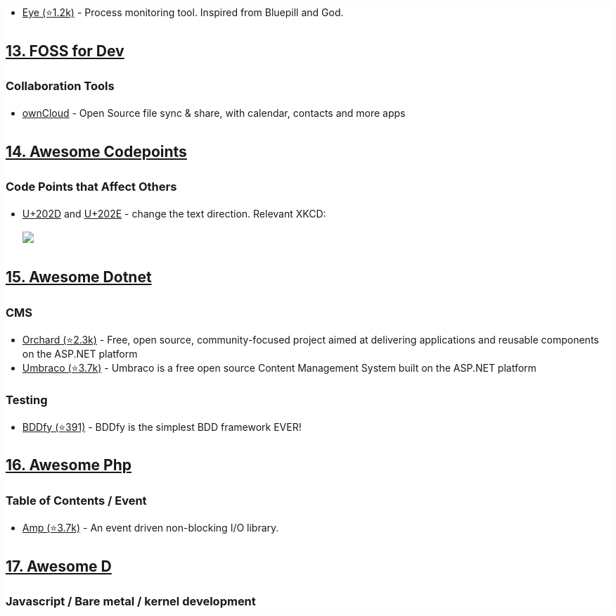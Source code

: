 *   [Eye (⭐1.2k)](https://github.com/kostya/eye) - Process monitoring tool. Inspired from Bluepill and God.

## [13. FOSS for Dev](/content/tvvocold/FOSS-for-Dev/week/README.md)

### Collaboration Tools

*   [ownCloud](https://owncloud.org) - Open Source file sync & share, with calendar, contacts and more apps

## [14. Awesome Codepoints](/content/Codepoints/awesome-codepoints/week/README.md)

### Code Points that Affect Others

*   [U+202D](https://codepoints.net/U+202D) and
    [U+202E](https://codepoints.net/U+202E) - change the text direction.
    Relevant XKCD:

    [![](http://imgs.xkcd.com/comics/rtl.png)](https://xkcd.com/1137/)

## [15. Awesome Dotnet](/content/quozd/awesome-dotnet/week/README.md)

### CMS

*   [Orchard  (⭐2.3k)](https://github.com/OrchardCMS/Orchard) - Free, open source, community-focused project aimed at delivering applications and reusable components on the ASP.NET platform
*   [Umbraco (⭐3.7k)](https://github.com/umbraco/Umbraco-CMS) - Umbraco is a free open source Content Management System built on the ASP.NET platform

### Testing

*   [BDDfy (⭐391)](https://github.com/TestStack/TestStack.BDDfy) - BDDfy is the simplest BDD framework EVER!

## [16. Awesome Php](/content/ziadoz/awesome-php/week/README.md)

### Table of Contents / Event

*   [Amp (⭐3.7k)](https://github.com/amphp/amp) - An event driven non-blocking I/O library.

## [17. Awesome D](/content/dlang-community/awesome-d/week/README.md)

### Javascript / Bare metal / kernel development
